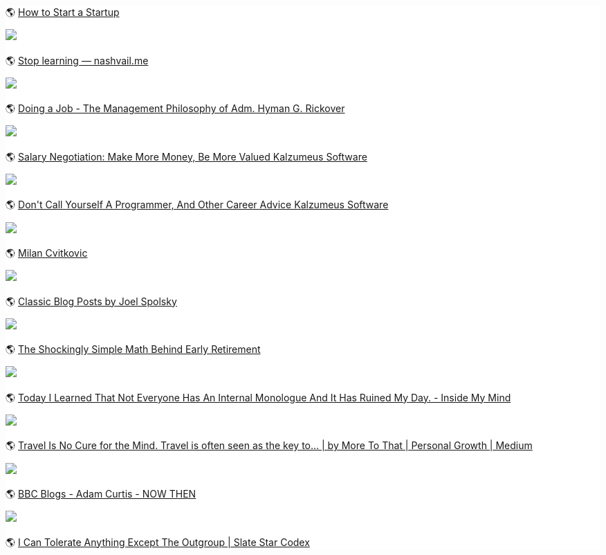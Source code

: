 🌎 [How to Start a Startup](http://www.paulgraham.com/start.html)

![](/images/2021/12/25/httpwwwpaulgrahamcomstarthtml.png)

🌎 [Stop learning — nashvail.me](https://www.nashvail.me/blog/stop-learning)

![](/images/2021/12/25/httpswwwnashvailmeblogstop-learning.png)

🌎 [Doing a Job - The Management Philosophy of Adm. Hyman G. Rickover](https://govleaders.org/rickover.htm)

![](/images/2021/12/25/httpsgovleadersorgrickoverhtm.png)

🌎 [Salary Negotiation: Make More Money, Be More Valued Kalzumeus Software](https://www.kalzumeus.com/2012/01/23/salary-negotiation/)

![](/images/2021/12/25/httpswwwkalzumeuscom20120123salary-negotiation.png)

🌎 [Don't Call Yourself A Programmer, And Other Career Advice Kalzumeus Software](https://www.kalzumeus.com/2011/10/28/dont-call-yourself-a-programmer/)

![](/images/2021/12/25/httpswwwkalzumeuscom20111028dont-call-yourself-a-programmer.png)

🌎 [Milan Cvitkovic](https://milan.cvitkovic.net/writing/things_youre_allowed_to_do/)

![](/images/2021/12/25/httpsmilancvitkovicnetwritingthings_youre_allowed_to_do.png)

🌎 [Classic Blog Posts by Joel Spolsky](https://www.oilshell.org/blog/2021/07/spolsky.html)

![](/images/2021/12/25/httpswwwoilshellorgblog202107spolskyhtml.png)

🌎 [The Shockingly Simple Math Behind Early Retirement](https://www.mrmoneymustache.com/2012/01/13/the-shockingly-simple-math-behind-early-retirement/)

![](/images/2021/12/25/httpswwwmrmoneymustachecom20120113the-shockingly-simple-math-behind-early-retirement.png)

🌎 [Today I Learned That Not Everyone Has An Internal Monologue And It Has Ruined My Day. - Inside My Mind](https://www.insidemymind.me/blog/brain-stuff/today-i-learned-that-not-everyone-has-an-internal-monologue-and-it-has-ruined-my-day/)

![](/images/2021/12/25/httpswwwinsidemymindmeblogbrain-stufftoday-i-learned-that-not-everyone-has-an-internal-monologue-and-it-has-ruined-my-day.png)

🌎 [Travel Is No Cure for the Mind. Travel is often seen as the key to… | by More To That | Personal Growth | Medium](https://medium.com/personal-growth/travel-is-no-cure-for-the-mind-e449d3109d71)

![](/images/2021/12/25/httpsmediumcompersonal-growthtravel-is-no-cure-for-the-mind-e449d3109d71.png)

🌎 [BBC Blogs - Adam Curtis - NOW THEN](https://www.bbc.co.uk/blogs/adamcurtis/entries/78691781-c9b7-30a0-9a0a-3ff76e8bfe58)

![](/images/2021/12/25/httpswwwbbccoukblogsadamcurtisentries78691781-c9b7-30a0-9a0a-3ff76e8bfe58.png)

🌎 [I Can Tolerate Anything Except The Outgroup | Slate Star Codex](https://slatestarcodex.com/2014/09/30/i-can-tolerate-anything-except-the-outgroup/)
